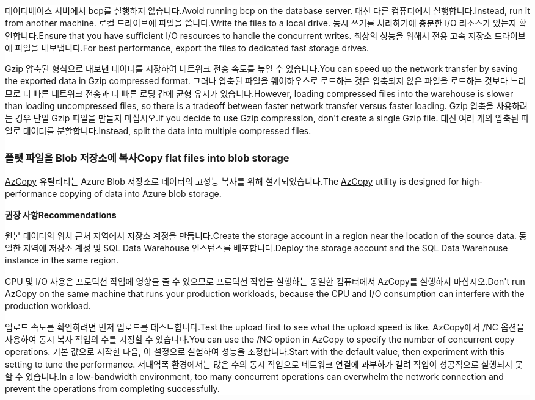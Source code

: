 <span data-ttu-id="5c8df-158">데이터베이스 서버에서 bcp를 실행하지 않습니다.</span><span class="sxs-lookup"><span data-stu-id="5c8df-158">Avoid running bcp on the database server.</span></span> <span data-ttu-id="5c8df-159">대신 다른 컴퓨터에서 실행합니다.</span><span class="sxs-lookup"><span data-stu-id="5c8df-159">Instead, run it from another machine.</span></span> <span data-ttu-id="5c8df-160">로컬 드라이브에 파일을 씁니다.</span><span class="sxs-lookup"><span data-stu-id="5c8df-160">Write the files to a local drive.</span></span> <span data-ttu-id="5c8df-161">동시 쓰기를 처리하기에 충분한 I/O 리소스가 있는지 확인합니다.</span><span class="sxs-lookup"><span data-stu-id="5c8df-161">Ensure that you have sufficient I/O resources to handle the concurrent writes.</span></span> <span data-ttu-id="5c8df-162">최상의 성능을 위해서 전용 고속 저장소 드라이브에 파일을 내보냅니다.</span><span class="sxs-lookup"><span data-stu-id="5c8df-162">For best performance, export the files to dedicated fast storage drives.</span></span>

<span data-ttu-id="5c8df-163">Gzip 압축된 형식으로 내보낸 데이터를 저장하여 네트워크 전송 속도를 높일 수 있습니다.</span><span class="sxs-lookup"><span data-stu-id="5c8df-163">You can speed up the network transfer by saving the exported data in Gzip compressed format.</span></span> <span data-ttu-id="5c8df-164">그러나 압축된 파일을 웨어하우스로 로드하는 것은 압축되지 않은 파일을 로드하는 것보다 느리므로 더 빠른 네트워크 전송과 더 빠른 로딩 간에 균형 유지가 있습니다.</span><span class="sxs-lookup"><span data-stu-id="5c8df-164">However, loading compressed files into the warehouse is slower than loading uncompressed files, so there is a tradeoff between faster network transfer versus faster loading.</span></span> <span data-ttu-id="5c8df-165">Gzip 압축을 사용하려는 경우 단일 Gzip 파일을 만들지 마십시오.</span><span class="sxs-lookup"><span data-stu-id="5c8df-165">If you decide to use Gzip compression, don't create a single Gzip file.</span></span> <span data-ttu-id="5c8df-166">대신 여러 개의 압축된 파일로 데이터를 분할합니다.</span><span class="sxs-lookup"><span data-stu-id="5c8df-166">Instead, split the data into multiple compressed files.</span></span>

### <a name="copy-flat-files-into-blob-storage"></a><span data-ttu-id="5c8df-167">플랫 파일을 Blob 저장소에 복사</span><span class="sxs-lookup"><span data-stu-id="5c8df-167">Copy flat files into blob storage</span></span>

<span data-ttu-id="5c8df-168">[AzCopy](/azure/storage/common/storage-use-azcopy) 유틸리티는 Azure Blob 저장소로 데이터의 고성능 복사를 위해 설계되었습니다.</span><span class="sxs-lookup"><span data-stu-id="5c8df-168">The [AzCopy](/azure/storage/common/storage-use-azcopy) utility is designed for high-performance copying of data into Azure blob storage.</span></span>

<span data-ttu-id="5c8df-169">**권장 사항**</span><span class="sxs-lookup"><span data-stu-id="5c8df-169">**Recommendations**</span></span>

<span data-ttu-id="5c8df-170">원본 데이터의 위치 근처 지역에서 저장소 계정을 만듭니다.</span><span class="sxs-lookup"><span data-stu-id="5c8df-170">Create the storage account in a region near the location of the source data.</span></span> <span data-ttu-id="5c8df-171">동일한 지역에 저장소 계정 및 SQL Data Warehouse 인스턴스를 배포합니다.</span><span class="sxs-lookup"><span data-stu-id="5c8df-171">Deploy the storage account and the SQL Data Warehouse instance in the same region.</span></span> 

<span data-ttu-id="5c8df-172">CPU 및 I/O 사용은 프로덕션 작업에 영향을 줄 수 있으므로 프로덕션 작업을 실행하는 동일한 컴퓨터에서 AzCopy를 실행하지 마십시오.</span><span class="sxs-lookup"><span data-stu-id="5c8df-172">Don't run AzCopy on the same machine that runs your production workloads, because the CPU and I/O consumption can interfere with the production workload.</span></span> 

<span data-ttu-id="5c8df-173">업로드 속도를 확인하려면 먼저 업로드를 테스트합니다.</span><span class="sxs-lookup"><span data-stu-id="5c8df-173">Test the upload first to see what the upload speed is like.</span></span> <span data-ttu-id="5c8df-174">AzCopy에서 /NC 옵션을 사용하여 동시 복사 작업의 수를 지정할 수 있습니다.</span><span class="sxs-lookup"><span data-stu-id="5c8df-174">You can use the /NC option in AzCopy to specify the number of concurrent copy operations.</span></span> <span data-ttu-id="5c8df-175">기본 값으로 시작한 다음, 이 설정으로 실험하여 성능을 조정합니다.</span><span class="sxs-lookup"><span data-stu-id="5c8df-175">Start with the default value, then experiment with this setting to tune the performance.</span></span> <span data-ttu-id="5c8df-176">저대역폭 환경에서는 많은 수의 동시 작업으로 네트워크 연결에 과부하가 걸려 작업이 성공적으로 실행되지 못할 수 있습니다.</span><span class="sxs-lookup"><span data-stu-id="5c8df-176">In a low-bandwidth environment, too many concurrent operations can overwhelm the network connection and prevent the operations from completing successfully.</span></span>  
